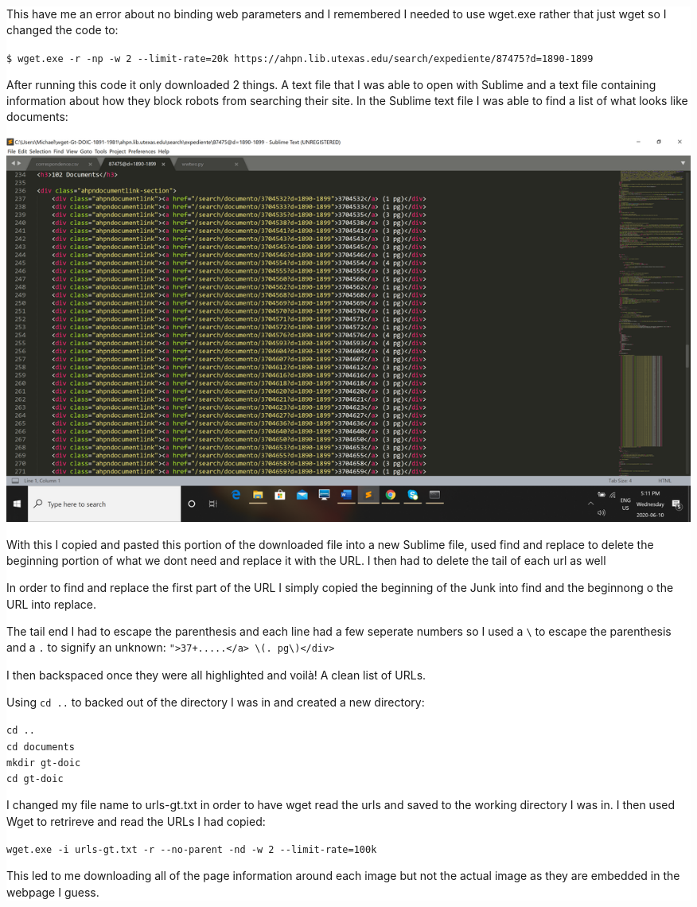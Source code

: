 This have me an error about no binding web parameters and I remembered I needed to use wget.exe rather that just wget so I changed the code to:
```
$ wget.exe -r -np -w 2 --limit-rate=20k https://ahpn.lib.utexas.edu/search/expediente/87475?d=1890-1899
```
After running this code it only downloaded 2 things. A text file that I was able to open with Sublime and a text file containing information about how they block robots from searching their site. In the Sublime text file I was able to find a list of what looks like documents:

![alt-text](list-of-documents.png) 

With this I copied and pasted this portion of the downloaded file into a new Sublime file, used find and replace to delete the beginning portion of what we dont need and replace it with the URL. I then had to delete the tail of each url as well

In order to find and replace the first part of the URL I simply copied the beginning of the Junk into find and the beginnong o the URL into replace.

The tail end I had to escape the parenthesis and each line had a few seperate numbers so I used a `\` to escape the parenthesis and a `.` to signify an unknown: ` ">37+.....</a> \(. pg\)</div> `

I then backspaced once they were all highlighted and voilà! A clean list of URLs.

Using `cd ..` to backed out of the directory I was in and created a new directory:
```
cd ..
cd documents
mkdir gt-doic
cd gt-doic
```
I changed my file name to urls-gt.txt in order to have wget read the urls and saved to the working directory I was in. I then used Wget to retrireve and read the URLs I had copied:
```
wget.exe -i urls-gt.txt -r --no-parent -nd -w 2 --limit-rate=100k
```
This led to me downloading all of the page information around each image but not the actual image as they are embedded in the webpage I guess.
